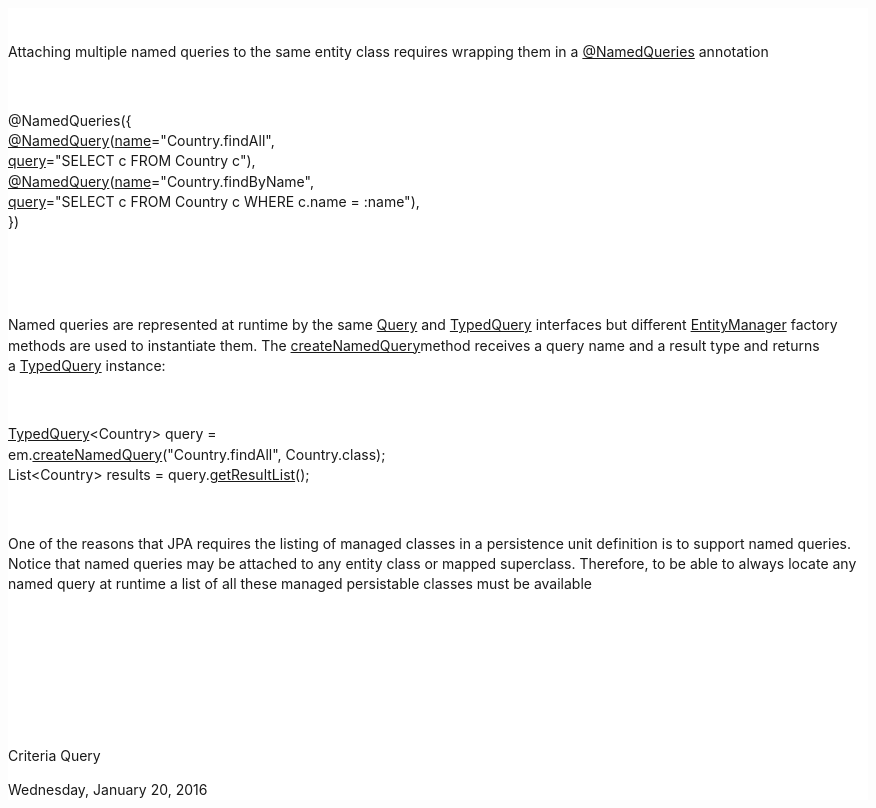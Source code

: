  

Attaching multiple named queries to the same entity class requires
wrapping them in
a [@NamedQueries](http://www.objectdb.com/api/java/jpa/NamedQueries) annotation

 

@NamedQueries({\
[@NamedQuery](http://www.objectdb.com/api/java/jpa/NamedQuery)([name](http://www.objectdb.com/api/java/jpa/NamedQuery/name)="Country.findAll",\
[query](http://www.objectdb.com/api/java/jpa/NamedQuery/query)="SELECT c
FROM Country c"),\
[@NamedQuery](http://www.objectdb.com/api/java/jpa/NamedQuery)([name](http://www.objectdb.com/api/java/jpa/NamedQuery/name)="Country.findByName",\
[query](http://www.objectdb.com/api/java/jpa/NamedQuery/query)="SELECT c
FROM Country c WHERE c.name = :name"),\
})

 

 

Named queries are represented at runtime by the
same [Query](http://www.objectdb.com/api/java/jpa/Query) and [TypedQuery](http://www.objectdb.com/api/java/jpa/TypedQuery) interfaces
but
different [EntityManager](http://www.objectdb.com/api/java/jpa/EntityManager) factory
methods are used to instantiate them.
The [createNamedQuery](http://www.objectdb.com/api/java/jpa/EntityManager/createNamedQuery_String_Class_)method
receives a query name and a result type and returns
a [TypedQuery](http://www.objectdb.com/api/java/jpa/TypedQuery) instance:

 

[TypedQuery](http://www.objectdb.com/api/java/jpa/TypedQuery)&lt;Country&gt;
query =\
em.[createNamedQuery](http://www.objectdb.com/api/java/jpa/EntityManager/createNamedQuery_String_Class_)("Country.findAll",
Country.class);\
List&lt;Country&gt; results =
query.[getResultList](http://www.objectdb.com/api/java/jpa/TypedQuery/getResultList)();

 

One of the reasons that JPA requires the listing of managed classes in a
persistence unit definition is to support named queries. Notice that
named queries may be attached to any entity class or mapped superclass.
Therefore, to be able to always locate any named query at runtime a list
of all these managed persistable classes must be available

 

 

 

 

Criteria Query

Wednesday, January 20, 2016
